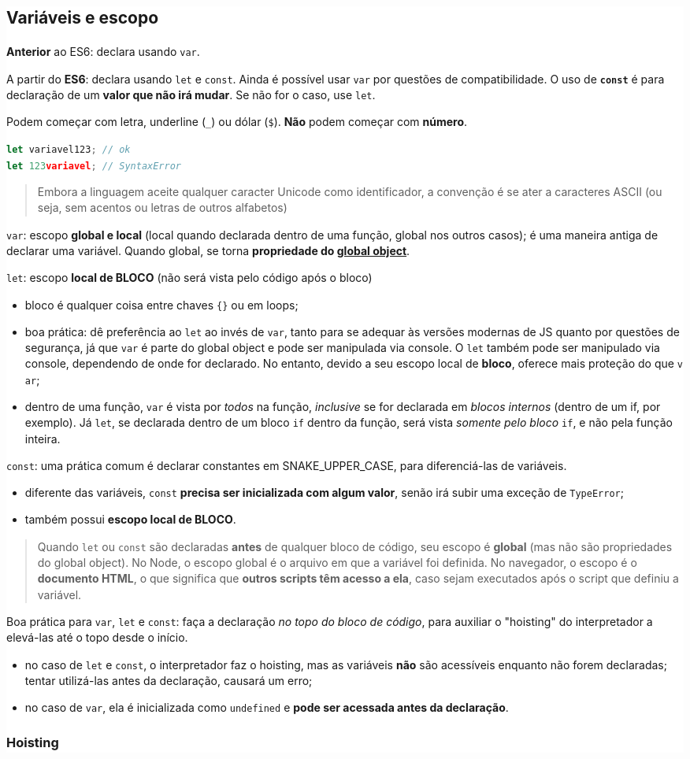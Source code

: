 ## Variáveis e escopo

**Anterior** ao ES6: declara usando `var`.

A partir do **ES6**: declara usando `let` e `const`. Ainda é possível usar `var` por questões de compatibilidade. O uso de **`const`** é para declaração de um **valor que não irá mudar**. Se não for o caso, use `let`.

Podem começar com letra, underline (`_`) ou dólar (`$`). **Não** podem começar com **número**.

```js
let variavel123; // ok
let 123variavel; // SyntaxError
```

> Embora a linguagem aceite qualquer caracter Unicode como identificador, a convenção é se ater a caracteres ASCII (ou seja, sem acentos ou letras de outros alfabetos)

`var`: escopo **global e local** (local quando declarada dentro de uma função, global nos outros casos); é uma maneira antiga de declarar uma variável. Quando global, se torna **propriedade do [global object](#global-object)**.

`let`: escopo **local de BLOCO** (não será vista pelo código após o bloco)

- bloco é qualquer coisa entre chaves `{}` ou em loops; 

- boa prática: dê preferência ao `let` ao invés de `var`, tanto para se adequar às versões modernas de JS quanto por questões de segurança, já que `var` é parte do global object e pode ser manipulada via console. O `let` também pode ser manipulado via console, dependendo de onde for declarado. No entanto, devido a seu escopo local de **bloco**, oferece mais proteção do que `var`;

- dentro de uma função, `var` é vista por *todos* na função, *inclusive* se for declarada em *blocos internos* (dentro de um if, por exemplo). Já `let`, se declarada dentro de um bloco `if` dentro da função, será vista *somente pelo bloco* `if`, e não pela função inteira.

`const`: uma prática comum é declarar constantes em SNAKE_UPPER_CASE, para diferenciá-las de variáveis.

- diferente das variáveis, `const` **precisa ser inicializada com algum valor**, senão irá subir uma exceção de `TypeError`;

- também possui **escopo local de BLOCO**.

> Quando `let` ou `const` são declaradas **antes** de qualquer bloco de código, seu escopo é **global** (mas não são propriedades do global object). No Node, o escopo global é o arquivo em que a variável foi definida. No navegador, o escopo é o **documento HTML**, o que significa que **outros scripts têm acesso a ela**, caso sejam executados após o script que definiu a variável. 

Boa prática para `var`, `let` e `const`: faça a declaração *no topo do bloco de código*, para auxiliar o "hoisting" do interpretador a elevá-las até o topo desde o início.

- no caso de `let` e `const`, o interpretador faz o hoisting, mas as variáveis **não** são acessíveis enquanto não forem declaradas; tentar utilizá-las antes da declaração, causará um erro;

- no caso de `var`, ela é inicializada como `undefined` e **pode ser acessada antes da declaração**.

### Hoisting
